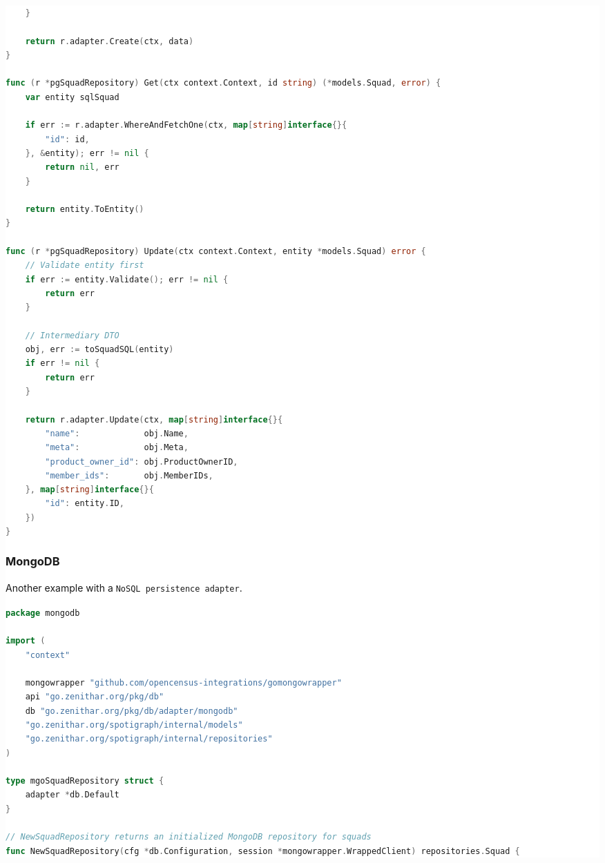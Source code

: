 ```go
	}

	return r.adapter.Create(ctx, data)
}

func (r *pgSquadRepository) Get(ctx context.Context, id string) (*models.Squad, error) {
	var entity sqlSquad

	if err := r.adapter.WhereAndFetchOne(ctx, map[string]interface{}{
		"id": id,
	}, &entity); err != nil {
		return nil, err
	}

	return entity.ToEntity()
}

func (r *pgSquadRepository) Update(ctx context.Context, entity *models.Squad) error {
	// Validate entity first
	if err := entity.Validate(); err != nil {
		return err
	}

	// Intermediary DTO
	obj, err := toSquadSQL(entity)
	if err != nil {
		return err
	}

	return r.adapter.Update(ctx, map[string]interface{}{
		"name":             obj.Name,
		"meta":             obj.Meta,
		"product_owner_id": obj.ProductOwnerID,
		"member_ids":       obj.MemberIDs,
	}, map[string]interface{}{
		"id": entity.ID,
	})
}
```

### MongoDB

Another example with a `NoSQL persistence adapter`.

```go
package mongodb

import (
	"context"

	mongowrapper "github.com/opencensus-integrations/gomongowrapper"
	api "go.zenithar.org/pkg/db"
	db "go.zenithar.org/pkg/db/adapter/mongodb"
	"go.zenithar.org/spotigraph/internal/models"
	"go.zenithar.org/spotigraph/internal/repositories"
)

type mgoSquadRepository struct {
	adapter *db.Default
}

// NewSquadRepository returns an initialized MongoDB repository for squads
func NewSquadRepository(cfg *db.Configuration, session *mongowrapper.WrappedClient) repositories.Squad {
```